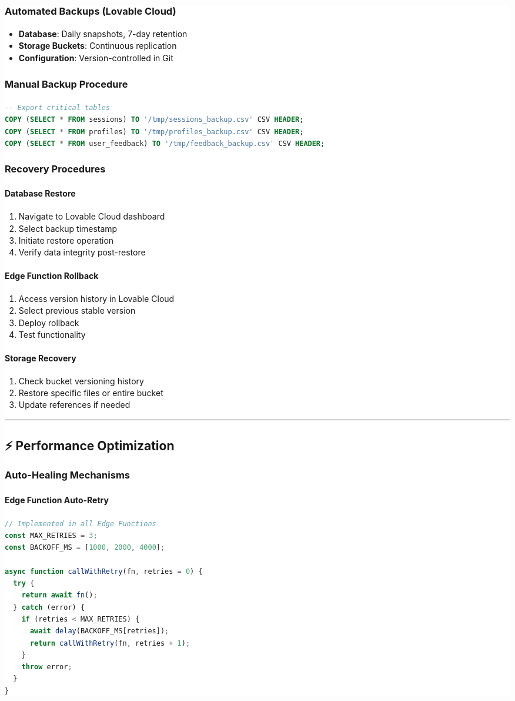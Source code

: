 ### Automated Backups (Lovable Cloud)
- **Database**: Daily snapshots, 7-day retention
- **Storage Buckets**: Continuous replication
- **Configuration**: Version-controlled in Git

### Manual Backup Procedure
```sql
-- Export critical tables
COPY (SELECT * FROM sessions) TO '/tmp/sessions_backup.csv' CSV HEADER;
COPY (SELECT * FROM profiles) TO '/tmp/profiles_backup.csv' CSV HEADER;
COPY (SELECT * FROM user_feedback) TO '/tmp/feedback_backup.csv' CSV HEADER;
```

### Recovery Procedures

#### Database Restore
1. Navigate to Lovable Cloud dashboard
2. Select backup timestamp
3. Initiate restore operation
4. Verify data integrity post-restore

#### Edge Function Rollback
1. Access version history in Lovable Cloud
2. Select previous stable version
3. Deploy rollback
4. Test functionality

#### Storage Recovery
1. Check bucket versioning history
2. Restore specific files or entire bucket
3. Update references if needed

---

## ⚡ Performance Optimization

### Auto-Healing Mechanisms

#### Edge Function Auto-Retry
```typescript
// Implemented in all Edge Functions
const MAX_RETRIES = 3;
const BACKOFF_MS = [1000, 2000, 4000];

async function callWithRetry(fn, retries = 0) {
  try {
    return await fn();
  } catch (error) {
    if (retries < MAX_RETRIES) {
      await delay(BACKOFF_MS[retries]);
      return callWithRetry(fn, retries + 1);
    }
    throw error;
  }
}
```
